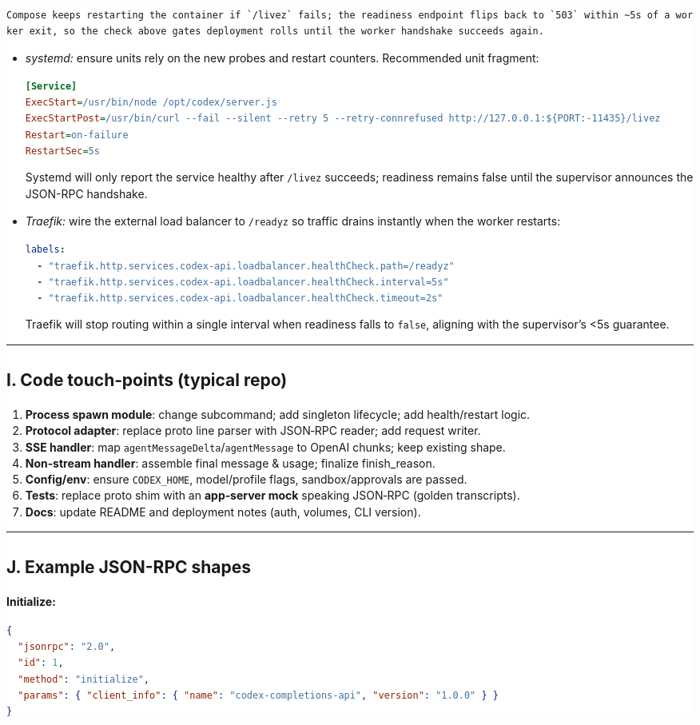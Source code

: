     Compose keeps restarting the container if `/livez` fails; the readiness endpoint flips back to `503` within ~5s of a worker exit, so the check above gates deployment rolls until the worker handshake succeeds again.

  - _systemd:_ ensure units rely on the new probes and restart counters. Recommended unit fragment:

    ```ini
    [Service]
    ExecStart=/usr/bin/node /opt/codex/server.js
    ExecStartPost=/usr/bin/curl --fail --silent --retry 5 --retry-connrefused http://127.0.0.1:${PORT:-11435}/livez
    Restart=on-failure
    RestartSec=5s
    ```

    Systemd will only report the service healthy after `/livez` succeeds; readiness remains false until the supervisor announces the JSON-RPC handshake.

  - _Traefik:_ wire the external load balancer to `/readyz` so traffic drains instantly when the worker restarts:

    ```yaml
    labels:
      - "traefik.http.services.codex-api.loadbalancer.healthCheck.path=/readyz"
      - "traefik.http.services.codex-api.loadbalancer.healthCheck.interval=5s"
      - "traefik.http.services.codex-api.loadbalancer.healthCheck.timeout=2s"
    ```

    Traefik will stop routing within a single interval when readiness falls to `false`, aligning with the supervisor’s <5s guarantee.

---

## I. Code touch‑points (typical repo)

1. **Process spawn module**: change subcommand; add singleton lifecycle; add health/restart logic.
2. **Protocol adapter**: replace proto line parser with JSON‑RPC reader; add request writer.
3. **SSE handler**: map `agentMessageDelta`/`agentMessage` to OpenAI chunks; keep existing shape.
4. **Non‑stream handler**: assemble final message & usage; finalize finish_reason.
5. **Config/env**: ensure `CODEX_HOME`, model/profile flags, sandbox/approvals are passed.
6. **Tests**: replace proto shim with an **app‑server mock** speaking JSON‑RPC (golden transcripts).
7. **Docs**: update README and deployment notes (auth, volumes, CLI version).

---

## J. Example JSON-RPC shapes

**Initialize:**

```json
{
  "jsonrpc": "2.0",
  "id": 1,
  "method": "initialize",
  "params": { "client_info": { "name": "codex-completions-api", "version": "1.0.0" } }
}
```
